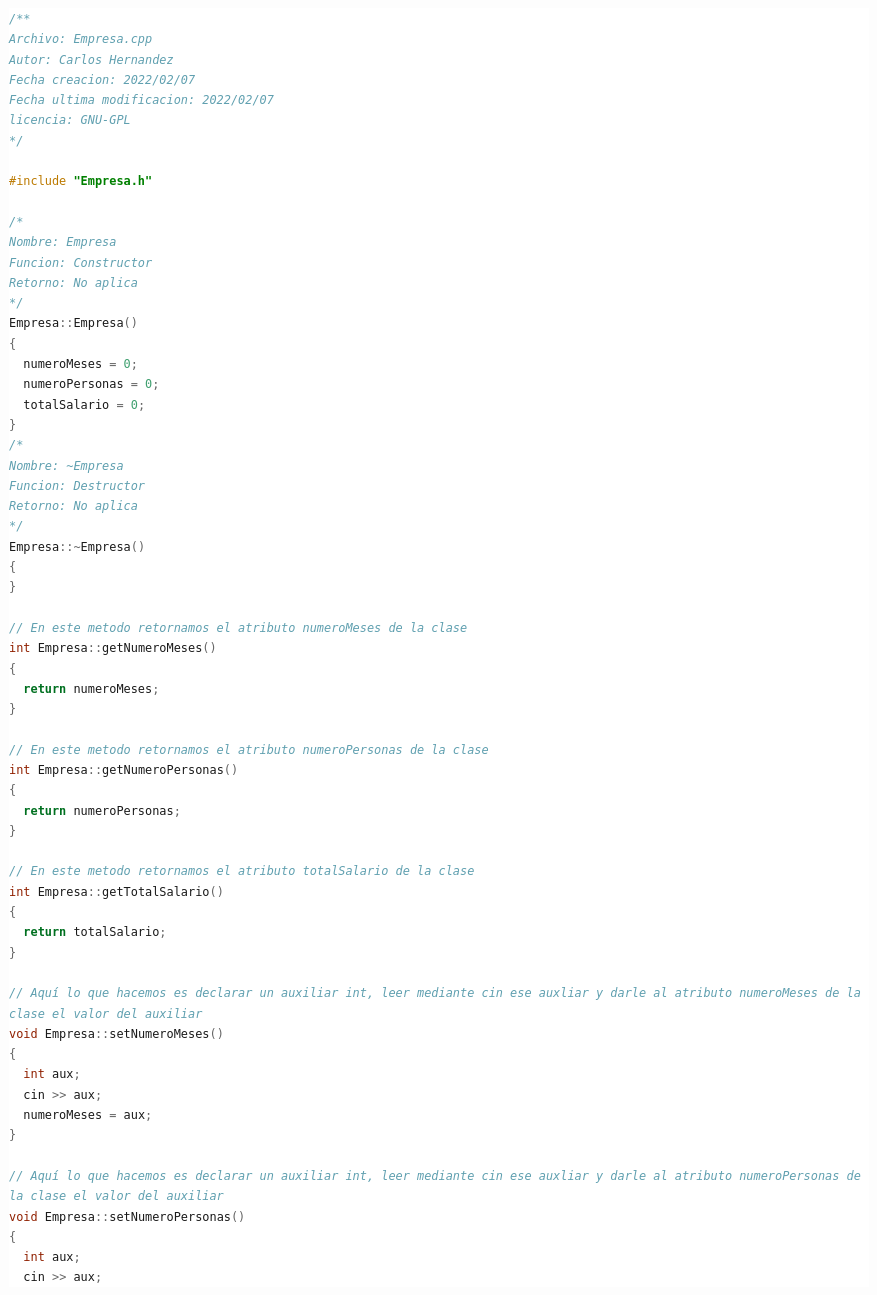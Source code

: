 ```cpp
/**
Archivo: Empresa.cpp
Autor: Carlos Hernandez
Fecha creacion: 2022/02/07
Fecha ultima modificacion: 2022/02/07
licencia: GNU-GPL
*/

#include "Empresa.h"

/*
Nombre: Empresa
Funcion: Constructor
Retorno: No aplica
*/
Empresa::Empresa()
{
  numeroMeses = 0;
  numeroPersonas = 0;
  totalSalario = 0;
}
/*
Nombre: ~Empresa
Funcion: Destructor
Retorno: No aplica
*/
Empresa::~Empresa()
{
}

// En este metodo retornamos el atributo numeroMeses de la clase
int Empresa::getNumeroMeses()
{
  return numeroMeses;
}

// En este metodo retornamos el atributo numeroPersonas de la clase
int Empresa::getNumeroPersonas()
{
  return numeroPersonas;
}

// En este metodo retornamos el atributo totalSalario de la clase
int Empresa::getTotalSalario()
{
  return totalSalario;
}

// Aquí lo que hacemos es declarar un auxiliar int, leer mediante cin ese auxliar y darle al atributo numeroMeses de la clase el valor del auxiliar
void Empresa::setNumeroMeses()
{
  int aux;
  cin >> aux;
  numeroMeses = aux;
}

// Aquí lo que hacemos es declarar un auxiliar int, leer mediante cin ese auxliar y darle al atributo numeroPersonas de la clase el valor del auxiliar
void Empresa::setNumeroPersonas()
{
  int aux;
  cin >> aux;
```